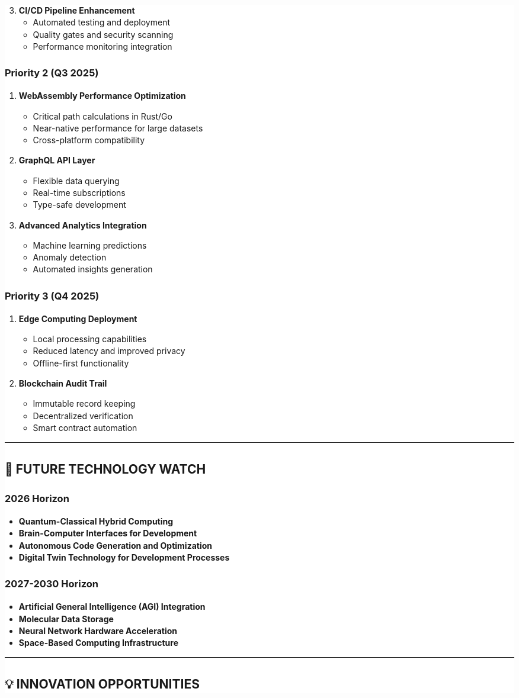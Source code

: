 3. **CI/CD Pipeline Enhancement**
   - Automated testing and deployment
   - Quality gates and security scanning
   - Performance monitoring integration

### Priority 2 (Q3 2025)
1. **WebAssembly Performance Optimization**
   - Critical path calculations in Rust/Go
   - Near-native performance for large datasets
   - Cross-platform compatibility

2. **GraphQL API Layer**
   - Flexible data querying
   - Real-time subscriptions
   - Type-safe development

3. **Advanced Analytics Integration**
   - Machine learning predictions
   - Anomaly detection
   - Automated insights generation

### Priority 3 (Q4 2025)
1. **Edge Computing Deployment**
   - Local processing capabilities
   - Reduced latency and improved privacy
   - Offline-first functionality

2. **Blockchain Audit Trail**
   - Immutable record keeping
   - Decentralized verification
   - Smart contract automation

---

## 🔮 FUTURE TECHNOLOGY WATCH

### 2026 Horizon
- **Quantum-Classical Hybrid Computing**
- **Brain-Computer Interfaces for Development**
- **Autonomous Code Generation and Optimization**
- **Digital Twin Technology for Development Processes**

### 2027-2030 Horizon
- **Artificial General Intelligence (AGI) Integration**
- **Molecular Data Storage**
- **Neural Network Hardware Acceleration**
- **Space-Based Computing Infrastructure**

---

## 💡 INNOVATION OPPORTUNITIES
